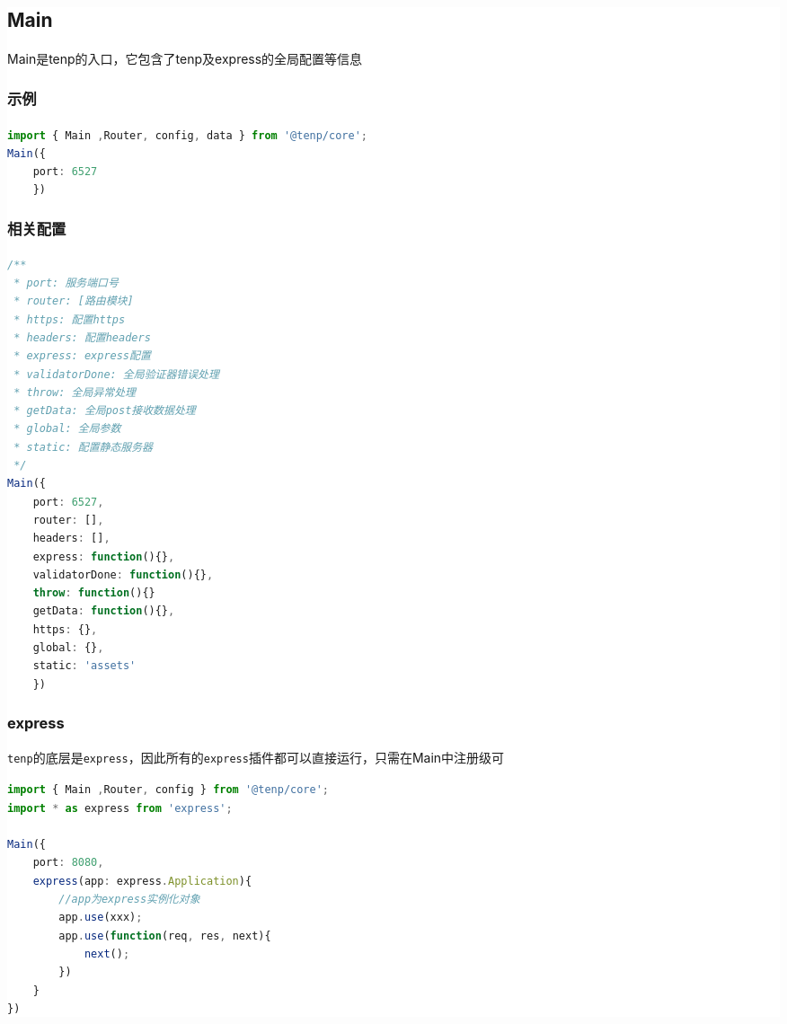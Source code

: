 
## Main

Main是tenp的入口，它包含了tenp及express的全局配置等信息

### 示例
```typescript
import { Main ,Router, config, data } from '@tenp/core';
Main({
	port: 6527
	})
```

### 相关配置
```typescript
/**
 * port: 服务端口号
 * router: [路由模块]
 * https: 配置https
 * headers: 配置headers
 * express: express配置
 * validatorDone: 全局验证器错误处理
 * throw: 全局异常处理
 * getData: 全局post接收数据处理
 * global: 全局参数
 * static: 配置静态服务器
 */
Main({
	port: 6527,
	router: [],
	headers: [],
	express: function(){},
	validatorDone: function(){},
	throw: function(){}
	getData: function(){},
	https: {},
	global: {},
	static: 'assets'
	})
```

### express
`tenp`的底层是`express`，因此所有的`express`插件都可以直接运行，只需在Main中注册级可
```typescript
import { Main ,Router, config } from '@tenp/core';
import * as express from 'express';

Main({
	port: 8080,
	express(app: express.Application){
		//app为express实例化对象
		app.use(xxx);
		app.use(function(req, res, next){
			next();
		})
	}
})

```
